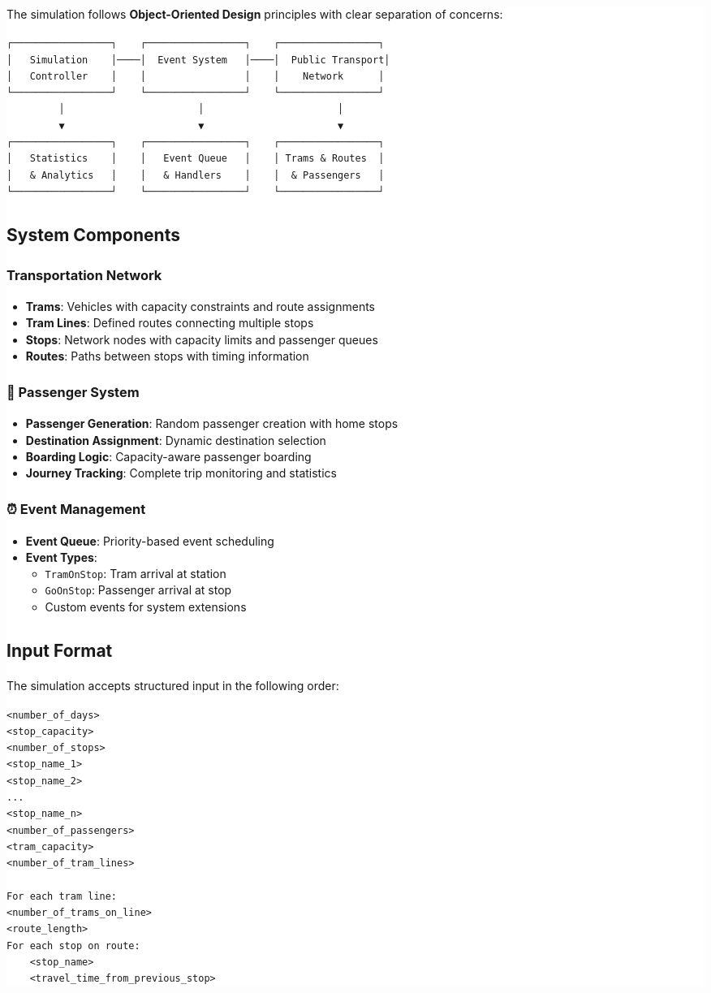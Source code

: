 The simulation follows **Object-Oriented Design** principles with clear separation of concerns:

```
┌─────────────────┐    ┌─────────────────┐    ┌─────────────────┐
│   Simulation    │────│  Event System   │────│  Public Transport│
│   Controller    │    │                 │    │    Network      │
└─────────────────┘    └─────────────────┘    └─────────────────┘
         │                       │                       │
         ▼                       ▼                       ▼
┌─────────────────┐    ┌─────────────────┐    ┌─────────────────┐
│   Statistics    │    │   Event Queue   │    │ Trams & Routes  │
│   & Analytics   │    │   & Handlers    │    │  & Passengers   │
└─────────────────┘    └─────────────────┘    └─────────────────┘
```

## System Components

### Transportation Network
- **Trams**: Vehicles with capacity constraints and route assignments
- **Tram Lines**: Defined routes connecting multiple stops
- **Stops**: Network nodes with capacity limits and passenger queues
- **Routes**: Paths between stops with timing information

### 👥 Passenger System
- **Passenger Generation**: Random passenger creation with home stops
- **Destination Assignment**: Dynamic destination selection
- **Boarding Logic**: Capacity-aware passenger boarding
- **Journey Tracking**: Complete trip monitoring and statistics

### ⏰ Event Management
- **Event Queue**: Priority-based event scheduling
- **Event Types**:
  - `TramOnStop`: Tram arrival at station
  - `GoOnStop`: Passenger arrival at stop
  - Custom events for system extensions

## Input Format

The simulation accepts structured input in the following order:

```
<number_of_days>
<stop_capacity>
<number_of_stops>
<stop_name_1>
<stop_name_2>
...
<stop_name_n>
<number_of_passengers>
<tram_capacity>
<number_of_tram_lines>

For each tram line:
<number_of_trams_on_line>
<route_length>
For each stop on route:
    <stop_name>
    <travel_time_from_previous_stop>
```
